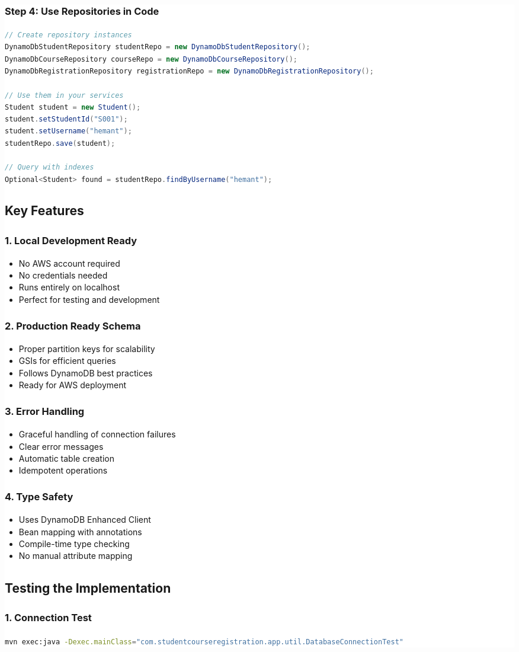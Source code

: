 ### Step 4: Use Repositories in Code
```java
// Create repository instances
DynamoDbStudentRepository studentRepo = new DynamoDbStudentRepository();
DynamoDbCourseRepository courseRepo = new DynamoDbCourseRepository();
DynamoDbRegistrationRepository registrationRepo = new DynamoDbRegistrationRepository();

// Use them in your services
Student student = new Student();
student.setStudentId("S001");
student.setUsername("hemant");
studentRepo.save(student);

// Query with indexes
Optional<Student> found = studentRepo.findByUsername("hemant");
```

## Key Features

### 1. Local Development Ready
- No AWS account required
- No credentials needed
- Runs entirely on localhost
- Perfect for testing and development

### 2. Production Ready Schema
- Proper partition keys for scalability
- GSIs for efficient queries
- Follows DynamoDB best practices
- Ready for AWS deployment

### 3. Error Handling
- Graceful handling of connection failures
- Clear error messages
- Automatic table creation
- Idempotent operations

### 4. Type Safety
- Uses DynamoDB Enhanced Client
- Bean mapping with annotations
- Compile-time type checking
- No manual attribute mapping

## Testing the Implementation

### 1. Connection Test
```bash
mvn exec:java -Dexec.mainClass="com.studentcourseregistration.app.util.DatabaseConnectionTest"
```

